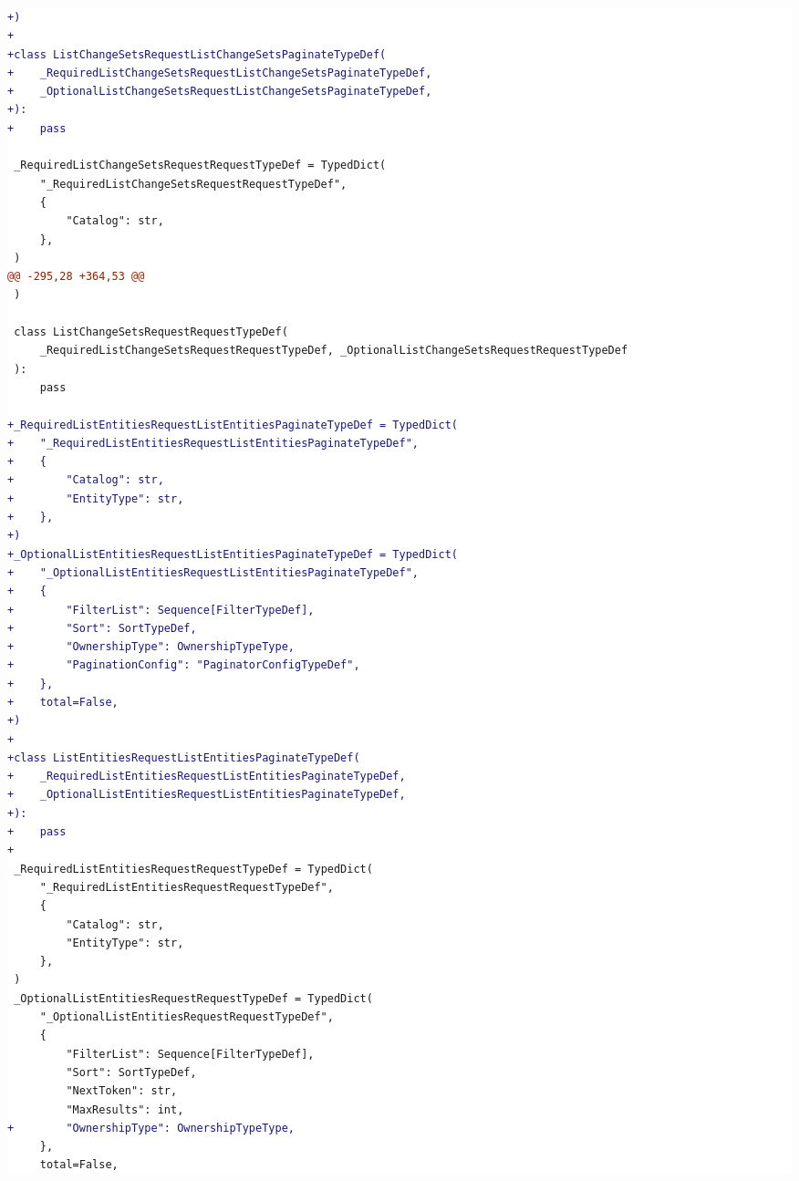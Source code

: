 ```diff
+)
+
+class ListChangeSetsRequestListChangeSetsPaginateTypeDef(
+    _RequiredListChangeSetsRequestListChangeSetsPaginateTypeDef,
+    _OptionalListChangeSetsRequestListChangeSetsPaginateTypeDef,
+):
+    pass
 
 _RequiredListChangeSetsRequestRequestTypeDef = TypedDict(
     "_RequiredListChangeSetsRequestRequestTypeDef",
     {
         "Catalog": str,
     },
 )
@@ -295,28 +364,53 @@
 )
 
 class ListChangeSetsRequestRequestTypeDef(
     _RequiredListChangeSetsRequestRequestTypeDef, _OptionalListChangeSetsRequestRequestTypeDef
 ):
     pass
 
+_RequiredListEntitiesRequestListEntitiesPaginateTypeDef = TypedDict(
+    "_RequiredListEntitiesRequestListEntitiesPaginateTypeDef",
+    {
+        "Catalog": str,
+        "EntityType": str,
+    },
+)
+_OptionalListEntitiesRequestListEntitiesPaginateTypeDef = TypedDict(
+    "_OptionalListEntitiesRequestListEntitiesPaginateTypeDef",
+    {
+        "FilterList": Sequence[FilterTypeDef],
+        "Sort": SortTypeDef,
+        "OwnershipType": OwnershipTypeType,
+        "PaginationConfig": "PaginatorConfigTypeDef",
+    },
+    total=False,
+)
+
+class ListEntitiesRequestListEntitiesPaginateTypeDef(
+    _RequiredListEntitiesRequestListEntitiesPaginateTypeDef,
+    _OptionalListEntitiesRequestListEntitiesPaginateTypeDef,
+):
+    pass
+
 _RequiredListEntitiesRequestRequestTypeDef = TypedDict(
     "_RequiredListEntitiesRequestRequestTypeDef",
     {
         "Catalog": str,
         "EntityType": str,
     },
 )
 _OptionalListEntitiesRequestRequestTypeDef = TypedDict(
     "_OptionalListEntitiesRequestRequestTypeDef",
     {
         "FilterList": Sequence[FilterTypeDef],
         "Sort": SortTypeDef,
         "NextToken": str,
         "MaxResults": int,
+        "OwnershipType": OwnershipTypeType,
     },
     total=False,
```